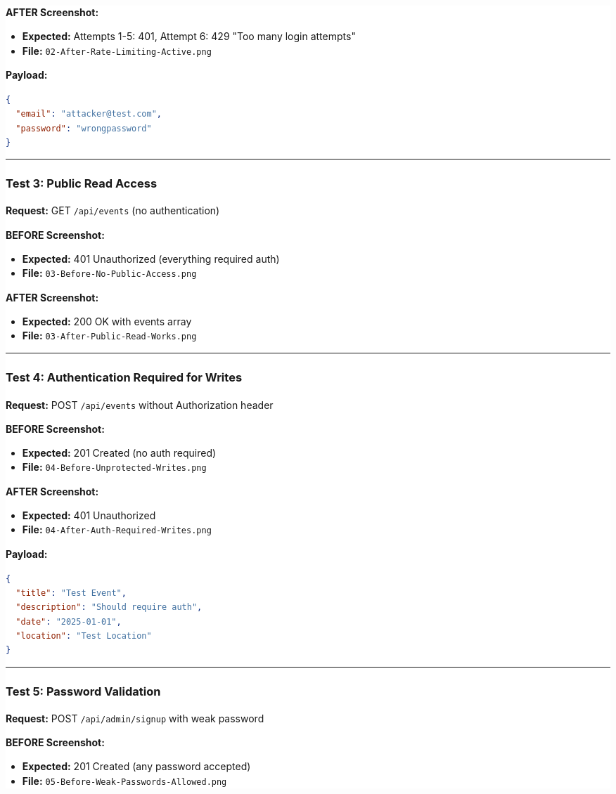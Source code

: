 **AFTER Screenshot:**
- **Expected:** Attempts 1-5: 401, Attempt 6: 429 "Too many login attempts"
- **File:** `02-After-Rate-Limiting-Active.png`

**Payload:**
```json
{
  "email": "attacker@test.com",
  "password": "wrongpassword"
}
```

---

### Test 3: Public Read Access
**Request:** GET `/api/events` (no authentication)

**BEFORE Screenshot:**
- **Expected:** 401 Unauthorized (everything required auth)
- **File:** `03-Before-No-Public-Access.png`

**AFTER Screenshot:**
- **Expected:** 200 OK with events array
- **File:** `03-After-Public-Read-Works.png`

---

### Test 4: Authentication Required for Writes
**Request:** POST `/api/events` without Authorization header

**BEFORE Screenshot:**
- **Expected:** 201 Created (no auth required)
- **File:** `04-Before-Unprotected-Writes.png`

**AFTER Screenshot:**
- **Expected:** 401 Unauthorized
- **File:** `04-After-Auth-Required-Writes.png`

**Payload:**
```json
{
  "title": "Test Event",
  "description": "Should require auth",
  "date": "2025-01-01",
  "location": "Test Location"
}
```

---

### Test 5: Password Validation
**Request:** POST `/api/admin/signup` with weak password

**BEFORE Screenshot:**
- **Expected:** 201 Created (any password accepted)
- **File:** `05-Before-Weak-Passwords-Allowed.png`
